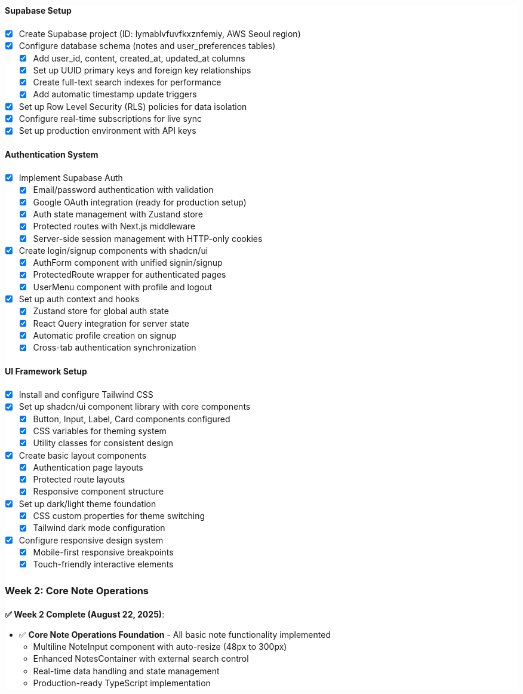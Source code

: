 #### Supabase Setup

- [x] Create Supabase project (ID: lymablvfuvfkxznfemiy, AWS Seoul region)
- [x] Configure database schema (notes and user_preferences tables)
  - [x] Add user_id, content, created_at, updated_at columns
  - [x] Set up UUID primary keys and foreign key relationships
  - [x] Create full-text search indexes for performance
  - [x] Add automatic timestamp update triggers
- [x] Set up Row Level Security (RLS) policies for data isolation
- [x] Configure real-time subscriptions for live sync
- [x] Set up production environment with API keys

#### Authentication System

- [x] Implement Supabase Auth
  - [x] Email/password authentication with validation
  - [x] Google OAuth integration (ready for production setup)
  - [x] Auth state management with Zustand store
  - [x] Protected routes with Next.js middleware
  - [x] Server-side session management with HTTP-only cookies
- [x] Create login/signup components with shadcn/ui
  - [x] AuthForm component with unified signin/signup
  - [x] ProtectedRoute wrapper for authenticated pages
  - [x] UserMenu component with profile and logout
- [x] Set up auth context and hooks
  - [x] Zustand store for global auth state
  - [x] React Query integration for server state
  - [x] Automatic profile creation on signup
  - [x] Cross-tab authentication synchronization

#### UI Framework Setup

- [x] Install and configure Tailwind CSS
- [x] Set up shadcn/ui component library with core components
  - [x] Button, Input, Label, Card components configured
  - [x] CSS variables for theming system
  - [x] Utility classes for consistent design
- [x] Create basic layout components
  - [x] Authentication page layouts
  - [x] Protected route layouts
  - [x] Responsive component structure
- [x] Set up dark/light theme foundation
  - [x] CSS custom properties for theme switching
  - [x] Tailwind dark mode configuration
- [x] Configure responsive design system
  - [x] Mobile-first responsive breakpoints
  - [x] Touch-friendly interactive elements

### Week 2: Core Note Operations

**✅ Week 2 Complete (August 22, 2025)**:

- ✅ **Core Note Operations Foundation** - All basic note functionality implemented
  - Multiline NoteInput component with auto-resize (48px to 300px)
  - Enhanced NotesContainer with external search control
  - Real-time data handling and state management
  - Production-ready TypeScript implementation
